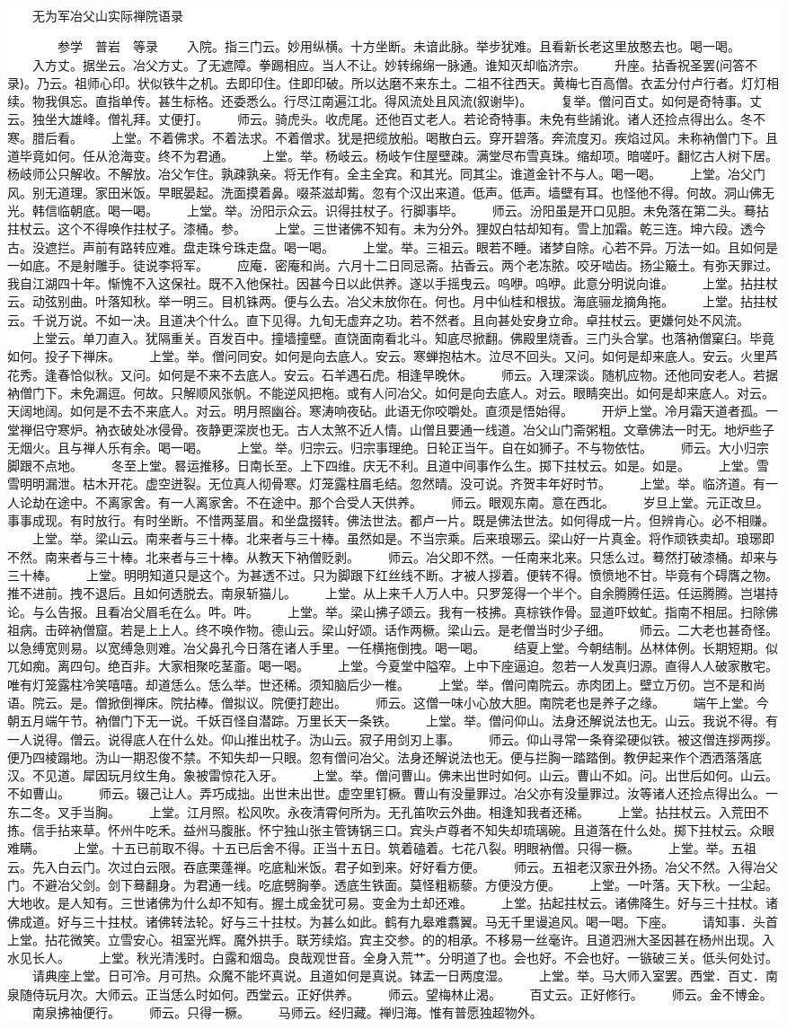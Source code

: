 　　无为军冶父山实际禅院语录

　　　　参学　普岩　等录
　　入院。指三门云。妙用纵横。十方坐断。未谙此脉。举步犹难。且看新长老这里放憨去也。喝一喝。
　　入方丈。据坐云。冶父方丈。了无遮障。拳踢相应。当人不让。妙转绵绵一脉通。谁知灭却临济宗。
　　升座。拈香祝圣罢(问答不录)。乃云。祖师心印。状似铁牛之机。去即印住。住即印破。所以达磨不来东土。二祖不往西天。黄梅七百高僧。衣盂分付卢行者。灯灯相续。物我俱忘。直指单传。甚生标格。还委悉么。行尽江南遍江北。得风流处且风流(叙谢毕)。
　　复举。僧问百丈。如何是奇特事。丈云。独坐大雄峰。僧礼拜。丈便打。
　　师云。骑虎头。收虎尾。还他百丈老人。若论奇特事。未免有些誵讹。诸人还捡点得出么。冬不寒。腊后看。
　　上堂。不着佛求。不着法求。不着僧求。犹是把缆放船。喝散白云。穿开碧落。奔流度刃。疾焰过风。未称衲僧门下。且道毕竟如何。任从沧海变。终不为君通。
　　上堂。举。杨岐云。杨岐乍住屋壁疎。满堂尽布雪真珠。缩却项。暗嗟吁。翻忆古人树下居。杨岐师公只解收。不解放。冶父乍住。孰疎孰亲。将无作有。全主全宾。和其光。同其尘。谁道金针不与人。喝一喝。
　　上堂。冶父门风。别无道理。家田米饭。早眠晏起。洗面摸着鼻。啜茶滋却觜。忽有个汉出来道。低声。低声。墙壁有耳。也怪他不得。何故。洞山佛无光。韩信临朝底。喝一喝。
　　上堂。举。汾阳示众云。识得拄杖子。行脚事毕。
　　师云。汾阳虽是开口见胆。未免落在第二头。蓦拈拄杖云。这个不得唤作拄杖子。漆桶。参。
　　上堂。三世诸佛不知有。未为分外。狸奴白牯却知有。雪上加霜。乾三连。坤六段。透今古。没遮拦。声前有路转应难。盘走珠兮珠走盘。喝一喝。
　　上堂。举。三祖云。眼若不睡。诸梦自除。心若不异。万法一如。且如何是一如底。不是射雕手。徒说李将军。
　　应庵．密庵和尚。六月十二日同忌斋。拈香云。两个老冻脓。咬牙啮齿。扬尘簸土。有弥天罪过。我自江湖四十年。惭愧不入这保社。既不入他保社。因甚今日以此供养。遂以手摇曳云。呜咿。呜咿。此意分明说向谁。
　　上堂。拈拄杖云。动弦别曲。叶落知秋。举一明三。目机铢两。便与么去。冶父未放你在。何也。月中仙桂和根拔。海底骊龙摘角拖。
　　上堂。拈拄杖云。千说万说。不如一决。且道决个什么。直下见得。九旬无虚弃之功。若不然者。且向甚处安身立命。卓拄杖云。更嫌何处不风流。
　　上堂云。单刀直入。犹隔重关。百发百中。撞墙撞壁。直饶面南看北斗。知底尽掀翻。佛殿里烧香。三门头合掌。也落衲僧窠臼。毕竟如何。投子下禅床。
　　上堂。举。僧问同安。如何是向去底人。安云。寒蝉抱枯木。泣尽不回头。又问。如何是却来底人。安云。火里芦花秀。逢春恰似秋。又问。如何是不来不去底人。安云。石羊遇石虎。相逢早晚休。
　　师云。入理深谈。随机应物。还他同安老人。若据衲僧门下。未免漏逗。何故。只解顺风张帆。不能逆风把柂。或有人问冶父。如何是向去底人。对云。眼睛突出。如何是却来底人。对云。天阔地阔。如何是不去不来底人。对云。明月照幽谷。寒涛响夜砧。此语无你咬嚼处。直须是悟始得。
　　开炉上堂。冷月霜天道者孤。一堂禅侣守寒炉。衲衣破处冰侵骨。夜静更深炭也无。古人太煞不近人情。山僧且要通一线道。冶父山门斋粥粗。文章佛法一时无。地炉些子无烟火。且与禅人乐有余。喝一喝。
　　上堂。举。归宗云。归宗事理绝。日轮正当午。自在如狮子。不与物依怙。
　　师云。大小归宗脚跟不点地。
　　冬至上堂。晷运推移。日南长至。上下四维。庆无不利。且道中间事作么生。掷下拄杖云。如是。如是。
　　上堂。雪雪明明漏泄。枯木开花。虚空迸裂。无位真人彻骨寒。灯笼露柱眉毛结。忽然晴。没可说。齐贺丰年好时节。
　　上堂。举。临济道。有一人论劫在途中。不离家舍。有一人离家舍。不在途中。那个合受人天供养。
　　师云。眼观东南。意在西北。
　　岁旦上堂。元正改旦。事事成现。有时放行。有时坐断。不惜两茎眉。和坐盘掇转。佛法世法。都卢一片。既是佛法世法。如何得成一片。但辨肯心。必不相赚。
　　上堂。举。梁山云。南来者与三十棒。北来者与三十棒。虽然如是。不当宗乘。后来琅琊云。梁山好一片真金。将作顽铁卖却。琅琊即不然。南来者与三十棒。北来者与三十棒。从教天下衲僧贬剥。
　　师云。冶父即不然。一任南来北来。只恁么过。蓦然打破漆桶。却来与三十棒。
　　上堂。明明知道只是这个。为甚透不过。只为脚跟下红丝线不断。才被人拶着。便转不得。愤愤地不甘。毕竟有个碍膺之物。推不进前。拽不退后。且如何透脱去。南泉斩猫儿。
　　上堂。从上来千人万人中。只罗笼得一个半个。自余腾腾任运。任运腾腾。岂堪持论。与么告报。且看冶父眉毛在么。吽。吽。
　　上堂。举。梁山拂子颂云。我有一枝拂。真棕铁作骨。显道吓蚊虻。指南不相屈。扫除佛祖病。击碎衲僧窟。若是上上人。终不唤作物。德山云。梁山好颂。话作两橛。梁山云。是老僧当时少子细。
　　师云。二大老也甚奇怪。以急缚宽则易。以宽缚急则难。冶父鼻孔今日落在诸人手里。一任横拖倒拽。喝一喝。
　　结夏上堂。今朝结制。丛林体例。长期短期。似兀如痴。离四句。绝百非。大家相聚吃茎齑。喝一喝。
　　上堂。今夏堂中隘窄。上中下座逼迫。忽若一人发真归源。直得人人破家散宅。唯有灯笼露柱冷笑嘻嘻。却道恁么。恁么举。世还稀。须知脑后少一椎。
　　上堂。举。僧问南院云。赤肉团上。壁立万仞。岂不是和尚语。院云。是。僧掀倒禅床。院拈棒。僧拟议。院便打趂出。
　　师云。这僧一味小心放大胆。南院老也是养子之缘。
　　端午上堂。今朝五月端午节。衲僧门下无一说。千妖百怪自潜踪。万里长天一条铁。
　　上堂。举。僧问仰山。法身还解说法也无。山云。我说不得。有一人说得。僧云。说得底人在什么处。仰山推出枕子。沩山云。寂子用剑刃上事。
　　师云。仰山寻常一条脊梁硬似铁。被这僧连拶两拶。便乃四棱蹋地。沩山一期忍俊不禁。不知失却一只眼。忽有僧问冶父。法身还解说法也无。便与拦胸一踏踏倒。教伊起来作个洒洒落落底汉。不见道。犀因玩月纹生角。象被雷惊花入牙。
　　上堂。举。僧问曹山。佛未出世时如何。山云。曹山不如。问。出世后如何。山云。不如曹山。
　　师云。辍己让人。弄巧成拙。出世未出世。虚空里钉橛。曹山有没量罪过。冶父亦有没量罪过。汝等诸人还捡点得出么。一东二冬。叉手当胸。
　　上堂。江月照。松风吹。永夜清霄何所为。无孔笛吹云外曲。相逢知我者还稀。
　　上堂。拈拄杖云。入荒田不拣。信手拈来草。怀州牛吃禾。益州马腹胀。怀宁独山张主管铸锅三口。宾头卢尊者不知失却琉璃碗。且道落在什么处。掷下拄杖云。众眼难瞒。
　　上堂。十五已前取不得。十五已后舍不得。正当十五日。筑着磕着。七花八裂。明眼衲僧。只得一橛。
　　上堂。举。五祖云。先入白云门。次过白云限。吞底栗蓬禅。吃底籼米饭。君子如到来。好好看方便。
　　师云。五祖老汉家丑外扬。冶父不然。入得冶父门。不避冶父剑。剑下蓦翻身。为君通一线。吃底劈胸拳。透底生铁面。莫怪粗粝藜。方便没方便。
　　上堂。一叶落。天下秋。一尘起。大地收。是人知有。三世诸佛为什么却不知有。握土成金犹可易。变金为土却还难。
　　上堂。拈起拄杖云。诸佛降生。好与三十拄杖。诸佛成道。好与三十拄杖。诸佛转法轮。好与三十拄杖。为甚么如此。鹤有九皋难翥翼。马无千里谩追风。喝一喝。下座。
　　请知事．头首上堂。拈花微笑。立雪安心。祖室光辉。魔外拱手。联芳续焰。宾主交参。的的相承。不移易一丝毫许。且道泗洲大圣因甚在杨州出现。入水见长人。
　　上堂。秋光清浅时。白露和烟岛。良哉观世音。全身入荒艹。分明道了也。会也好。不会也好。一镞破三关。低头何处讨。
　　请典座上堂。日可冷。月可热。众魔不能坏真说。且道如何是真说。钵盂一日两度湿。
　　上堂。举。马大师入室罢。西堂．百丈．南泉随侍玩月次。大师云。正当恁么时如何。西堂云。正好供养。
　　师云。望梅林止渴。
　　百丈云。正好修行。
　　师云。金不博金。
　　南泉拂袖便行。
　　师云。只得一橛。
　　马师云。经归藏。禅归海。惟有普愿独超物外。